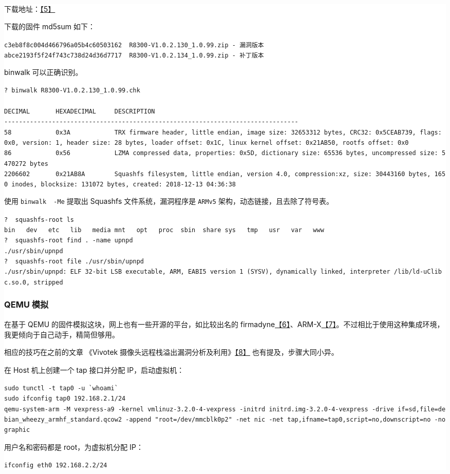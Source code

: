 下载地址：[【5】](https://www.netgear.com/support/product/R8300.aspx#download)

下载的固件 md5sum 如下：

```
c3eb8f8c004d466796a05b4c60503162  R8300-V1.0.2.130_1.0.99.zip - 漏洞版本
abce2193f5f24f743c738d24d36d7717  R8300-V1.0.2.134_1.0.99.zip - 补丁版本
```

binwalk 可以正确识别。

```
? binwalk R8300-V1.0.2.130_1.0.99.chk

DECIMAL       HEXADECIMAL     DESCRIPTION
--------------------------------------------------------------------------------
58            0x3A            TRX firmware header, little endian, image size: 32653312 bytes, CRC32: 0x5CEAB739, flags: 0x0, version: 1, header size: 28 bytes, loader offset: 0x1C, linux kernel offset: 0x21AB50, rootfs offset: 0x0
86            0x56            LZMA compressed data, properties: 0x5D, dictionary size: 65536 bytes, uncompressed size: 5470272 bytes
2206602       0x21AB8A        Squashfs filesystem, little endian, version 4.0, compression:xz, size: 30443160 bytes, 1650 inodes, blocksize: 131072 bytes, created: 2018-12-13 04:36:38
```

使用 `binwalk  -Me` 提取出 Squashfs 文件系统，漏洞程序是 `ARMv5` 架构，动态链接，且去除了符号表。

```
?  squashfs-root ls
bin   dev   etc   lib   media mnt   opt   proc  sbin  share sys   tmp   usr   var   www
?  squashfs-root find . -name upnpd
./usr/sbin/upnpd
?  squashfs-root file ./usr/sbin/upnpd
./usr/sbin/upnpd: ELF 32-bit LSB executable, ARM, EABI5 version 1 (SYSV), dynamically linked, interpreter /lib/ld-uClibc.so.0, stripped
```

### <a class="reference-link" name="QEMU%20%E6%A8%A1%E6%8B%9F"></a>QEMU 模拟

在基于 QEMU 的固件模拟这块，网上也有一些开源的平台，如比较出名的 firmadyne[【6】](https://github.com/firmadyne/firmadyne)、ARM-X[【7】](https://github.com/therealsaumil/armx)。不过相比于使用这种集成环境，我更倾向于自己动手，精简但够用。

相应的技巧在之前的文章 《Vivotek 摄像头远程栈溢出漏洞分析及利用》[【8】](https://paper.seebug.org/480/) 也有提及，步骤大同小异。

在 Host 机上创建一个 tap 接口并分配 IP，启动虚拟机：

```
sudo tunctl -t tap0 -u `whoami`
sudo ifconfig tap0 192.168.2.1/24
qemu-system-arm -M vexpress-a9 -kernel vmlinuz-3.2.0-4-vexpress -initrd initrd.img-3.2.0-4-vexpress -drive if=sd,file=debian_wheezy_armhf_standard.qcow2 -append "root=/dev/mmcblk0p2" -net nic -net tap,ifname=tap0,script=no,downscript=no -nographic
```

用户名和密码都是 root，为虚拟机分配 IP：

```
ifconfig eth0 192.168.2.2/24
```
